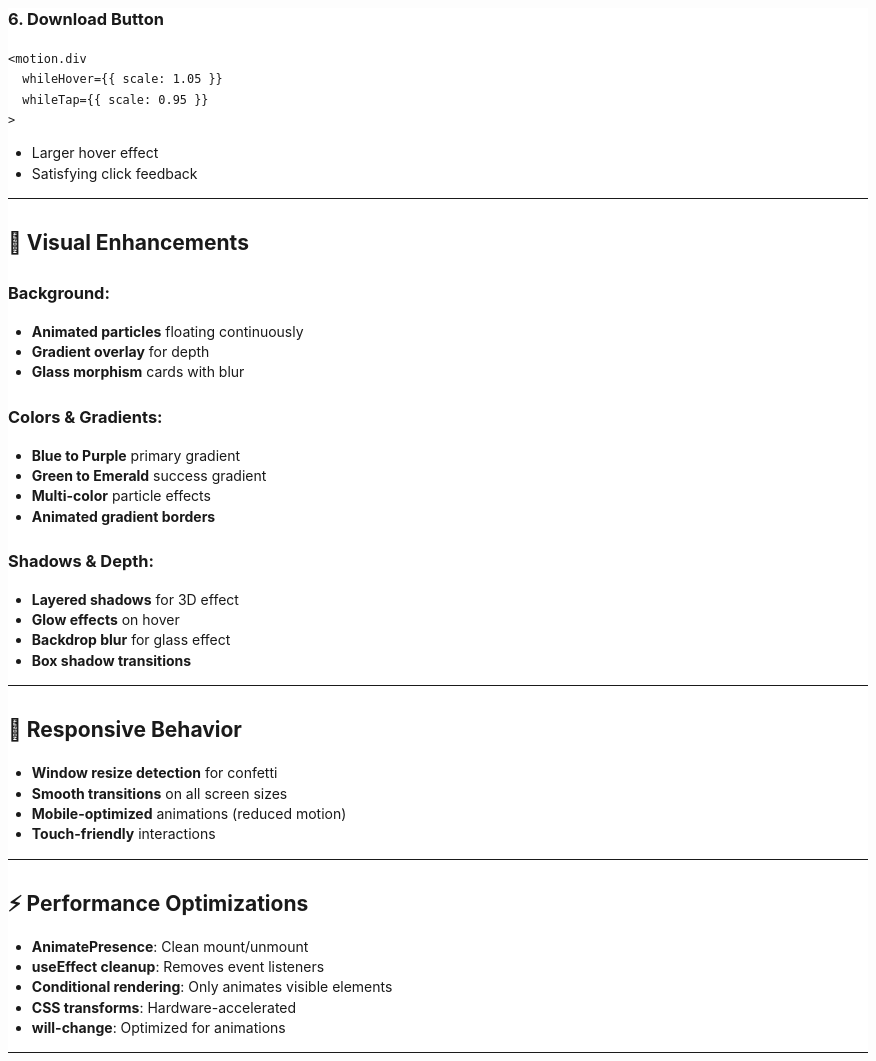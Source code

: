 ### 6. **Download Button**
```tsx
<motion.div
  whileHover={{ scale: 1.05 }}
  whileTap={{ scale: 0.95 }}
>
```
- Larger hover effect
- Satisfying click feedback

---

## 🌈 Visual Enhancements

### Background:
- **Animated particles** floating continuously
- **Gradient overlay** for depth
- **Glass morphism** cards with blur

### Colors & Gradients:
- **Blue to Purple** primary gradient
- **Green to Emerald** success gradient
- **Multi-color** particle effects
- **Animated gradient borders**

### Shadows & Depth:
- **Layered shadows** for 3D effect
- **Glow effects** on hover
- **Backdrop blur** for glass effect
- **Box shadow transitions**

---

## 📱 Responsive Behavior

- **Window resize detection** for confetti
- **Smooth transitions** on all screen sizes
- **Mobile-optimized** animations (reduced motion)
- **Touch-friendly** interactions

---

## ⚡ Performance Optimizations

- **AnimatePresence**: Clean mount/unmount
- **useEffect cleanup**: Removes event listeners
- **Conditional rendering**: Only animates visible elements
- **CSS transforms**: Hardware-accelerated
- **will-change**: Optimized for animations

---